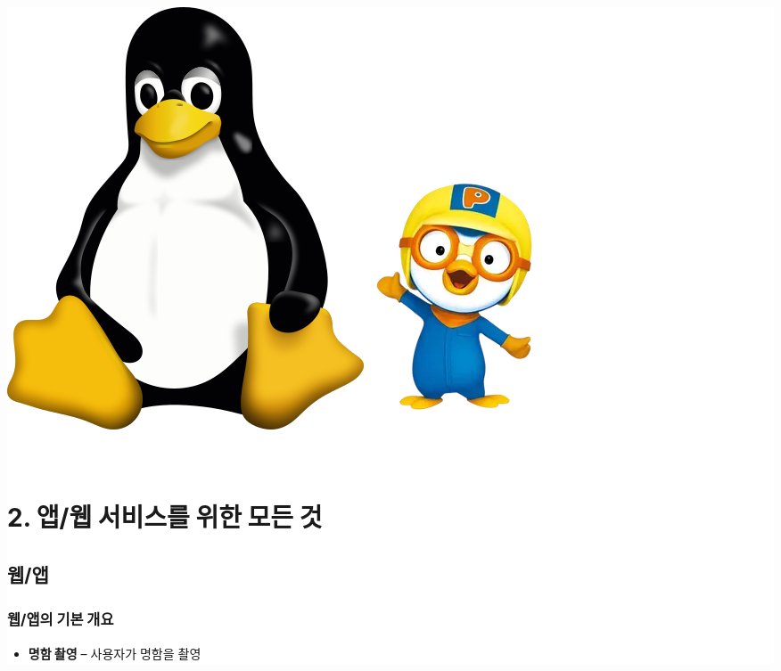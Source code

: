 ![alt text](image.png)
![alt text](image-1.png)

<br>


# 2. 앱/웹 서비스를 위한 모든 것

## 웹/앱

### 웹/앱의 기본 개요
- **명함 촬영** – 사용자가 명함을 촬영
